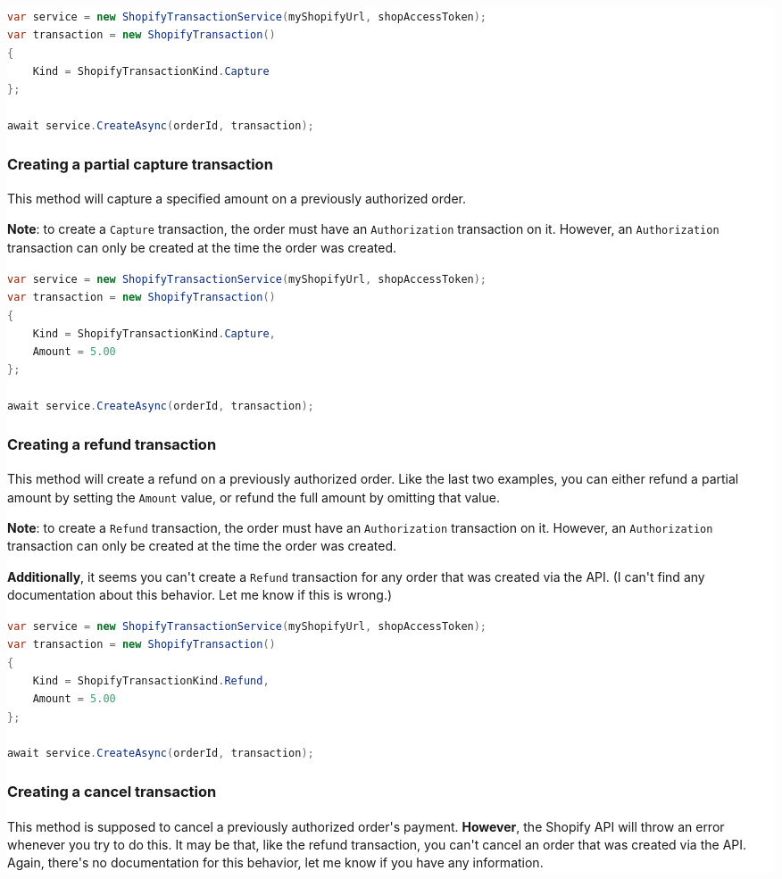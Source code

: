 ```cs
var service = new ShopifyTransactionService(myShopifyUrl, shopAccessToken);
var transaction = new ShopifyTransaction()
{
    Kind = ShopifyTransactionKind.Capture
};

await service.CreateAsync(orderId, transaction);
```

### Creating a partial capture transaction

This method will capture a specified amount on a previously authorized order.

**Note**: to create a `Capture` transaction, the order must have an `Authorization` transaction on it. However, an `Authorization` transaction can only be created at the time the order was created.

```cs
var service = new ShopifyTransactionService(myShopifyUrl, shopAccessToken);
var transaction = new ShopifyTransaction()
{
    Kind = ShopifyTransactionKind.Capture,
    Amount = 5.00
};

await service.CreateAsync(orderId, transaction);
```

### Creating a refund transaction

This method will create a refund on a previously authorized order. Like the last two examples, you can either refund a partial amount by setting the `Amount` value, or refund the full amount by omitting that value.

**Note**: to create a `Refund` transaction, the order must have an `Authorization` transaction on it. However, an `Authorization` transaction can only be created at the time the order was created.

**Additionally**, it seems you can't create a `Refund` transaction for any order that was created via the API. (I can't find any documentation about this behavior. Let me know if this is wrong.)

```cs
var service = new ShopifyTransactionService(myShopifyUrl, shopAccessToken);
var transaction = new ShopifyTransaction()
{
    Kind = ShopifyTransactionKind.Refund,
    Amount = 5.00
};

await service.CreateAsync(orderId, transaction);
```

### Creating a cancel transaction

This method is supposed to cancel a previously authorized order's payment. **However**, the Shopify API will throw an error whenever you try to do this. It may be that, like the refund transaction, you can't cancel an order that was created via the API. Again, there's no documentation for this behavior, let me know if you have any information.
